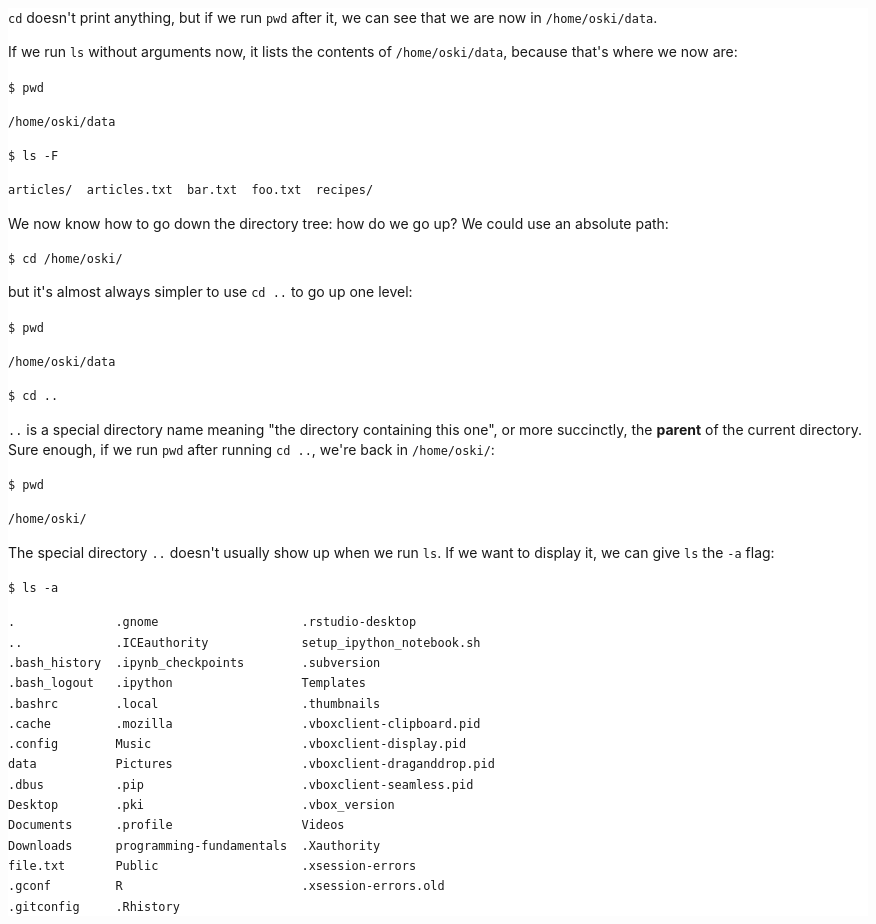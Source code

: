 `cd` doesn't print anything, but if we run `pwd` after it, we can see that we are now in `/home/oski/data`.

If we run `ls` without arguments now, it lists the contents of `/home/oski/data`, because that's where we now are:

~~~ {.input}
$ pwd
~~~
~~~ {.output}
/home/oski/data
~~~
~~~ {.input}
$ ls -F
~~~
~~~ {.output}
articles/  articles.txt  bar.txt  foo.txt  recipes/
~~~

We now know how to go down the directory tree: how do we go up? We could use an absolute path:

~~~ {.input}
$ cd /home/oski/
~~~

but it's almost always simpler to use `cd ..` to go up one level:

~~~ {.input}
$ pwd
~~~
~~~ {.output}
/home/oski/data
~~~
~~~ {.input}
$ cd ..
~~~

`..` is a special directory name meaning "the directory containing this one",
or more succinctly, the **parent** of the current directory. Sure enough, if we run `pwd` after running `cd ..`, we're back in `/home/oski/`:

~~~ {.input}
$ pwd
~~~
~~~ {.output}
/home/oski/
~~~

The special directory `..` doesn't usually show up when we run `ls`. If we want to display it, we can give `ls` the `-a` flag:

~~~ {.input}
$ ls -a
~~~
~~~ {.output}
.              .gnome                    .rstudio-desktop
..             .ICEauthority             setup_ipython_notebook.sh
.bash_history  .ipynb_checkpoints        .subversion
.bash_logout   .ipython                  Templates
.bashrc        .local                    .thumbnails
.cache         .mozilla                  .vboxclient-clipboard.pid
.config        Music                     .vboxclient-display.pid
data           Pictures                  .vboxclient-draganddrop.pid
.dbus          .pip                      .vboxclient-seamless.pid
Desktop        .pki                      .vbox_version
Documents      .profile                  Videos
Downloads      programming-fundamentals  .Xauthority
file.txt       Public                    .xsession-errors
.gconf         R                         .xsession-errors.old
.gitconfig     .Rhistory
~~~
